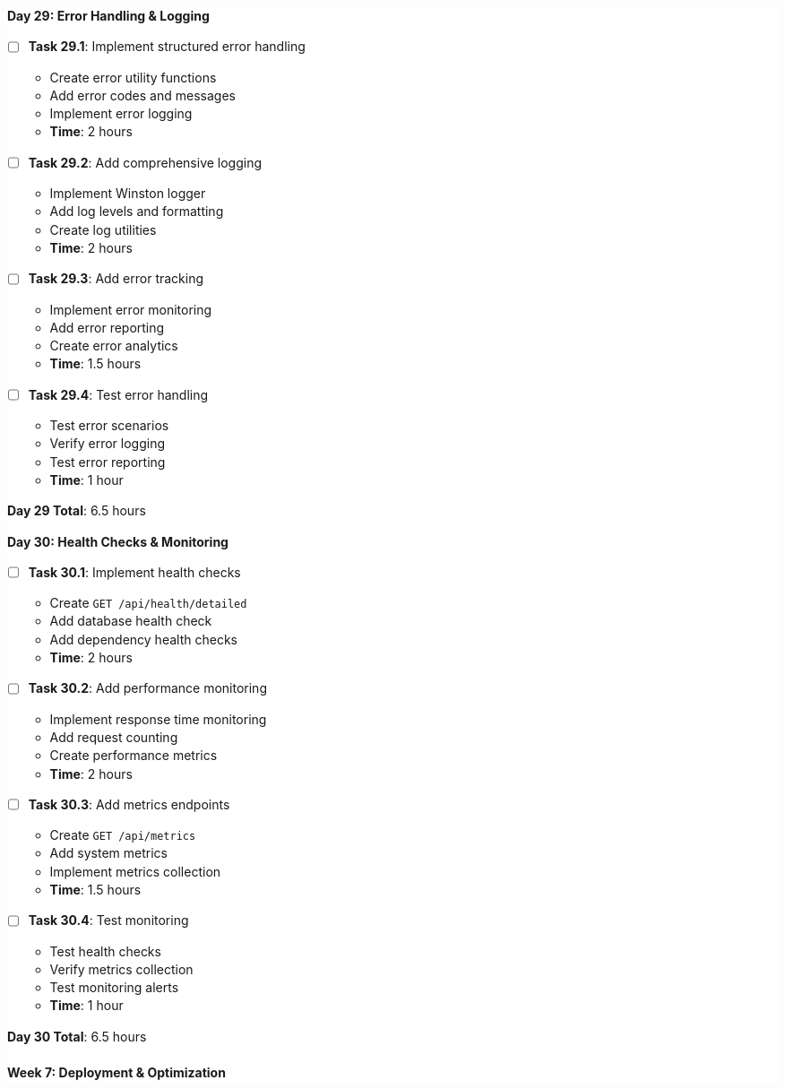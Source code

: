 **Day 29: Error Handling & Logging**
- [ ] **Task 29.1**: Implement structured error handling
  - Create error utility functions
  - Add error codes and messages
  - Implement error logging
  - **Time**: 2 hours

- [ ] **Task 29.2**: Add comprehensive logging
  - Implement Winston logger
  - Add log levels and formatting
  - Create log utilities
  - **Time**: 2 hours

- [ ] **Task 29.3**: Add error tracking
  - Implement error monitoring
  - Add error reporting
  - Create error analytics
  - **Time**: 1.5 hours

- [ ] **Task 29.4**: Test error handling
  - Test error scenarios
  - Verify error logging
  - Test error reporting
  - **Time**: 1 hour

**Day 29 Total**: 6.5 hours

**Day 30: Health Checks & Monitoring**
- [ ] **Task 30.1**: Implement health checks
  - Create `GET /api/health/detailed`
  - Add database health check
  - Add dependency health checks
  - **Time**: 2 hours

- [ ] **Task 30.2**: Add performance monitoring
  - Implement response time monitoring
  - Add request counting
  - Create performance metrics
  - **Time**: 2 hours

- [ ] **Task 30.3**: Add metrics endpoints
  - Create `GET /api/metrics`
  - Add system metrics
  - Implement metrics collection
  - **Time**: 1.5 hours

- [ ] **Task 30.4**: Test monitoring
  - Test health checks
  - Verify metrics collection
  - Test monitoring alerts
  - **Time**: 1 hour

**Day 30 Total**: 6.5 hours

#### Week 7: Deployment & Optimization
